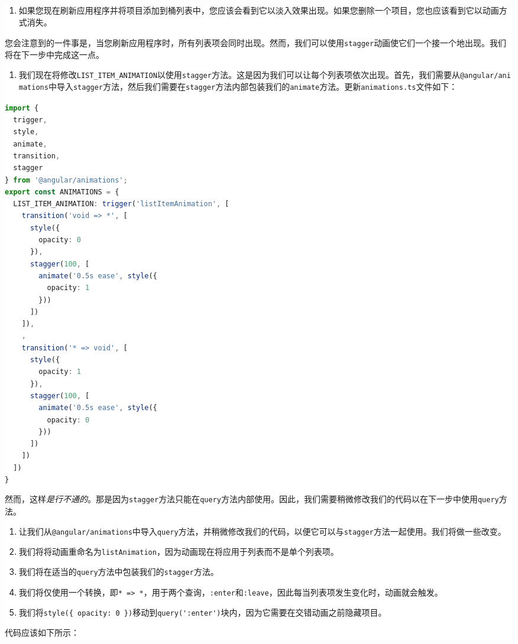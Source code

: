 1.  如果您现在刷新应用程序并将项目添加到桶列表中，您应该会看到它以淡入效果出现。如果您删除一个项目，您也应该看到它以动画方式消失。

您会注意到的一件事是，当您刷新应用程序时，所有列表项会同时出现。然而，我们可以使用`stagger`动画使它们一个接一个地出现。我们将在下一步中完成这一点。

1.  我们现在将修改`LIST_ITEM_ANIMATION`以使用`stagger`方法。这是因为我们可以让每个列表项依次出现。首先，我们需要从`@angular/animations`中导入`stagger`方法，然后我们需要在`stagger`方法内部包装我们的`animate`方法。更新`animations.ts`文件如下：

```ts
import {
  trigger,
  style,
  animate,
  transition,
  stagger
} from '@angular/animations';
export const ANIMATIONS = {
  LIST_ITEM_ANIMATION: trigger('listItemAnimation', [
    transition('void => *', [
      style({
        opacity: 0
      }),
      stagger(100, [
        animate('0.5s ease', style({
          opacity: 1
        }))
      ])
    ]),
    ,
    transition('* => void', [
      style({
        opacity: 1
      }),
      stagger(100, [
        animate('0.5s ease', style({
          opacity: 0
        }))
      ])
    ])
  ])
}
```

然而，这样*是行不通的*。那是因为`stagger`方法只能在`query`方法内部使用。因此，我们需要稍微修改我们的代码以在下一步中使用`query`方法。

1.  让我们从`@angular/animations`中导入`query`方法，并稍微修改我们的代码，以便它可以与`stagger`方法一起使用。我们将做一些改变。

1.  我们将将动画重命名为`listAnimation`，因为动画现在将应用于列表而不是单个列表项。

1.  我们将在适当的`query`方法中包装我们的`stagger`方法。

1.  我们将仅使用一个转换，即`* => *`，用于两个查询，`:enter`和`:leave`，因此每当列表项发生变化时，动画就会触发。

1.  我们将`style({ opacity: 0 })`移动到`query(':enter')`块内，因为它需要在交错动画之前隐藏项目。

代码应该如下所示：
